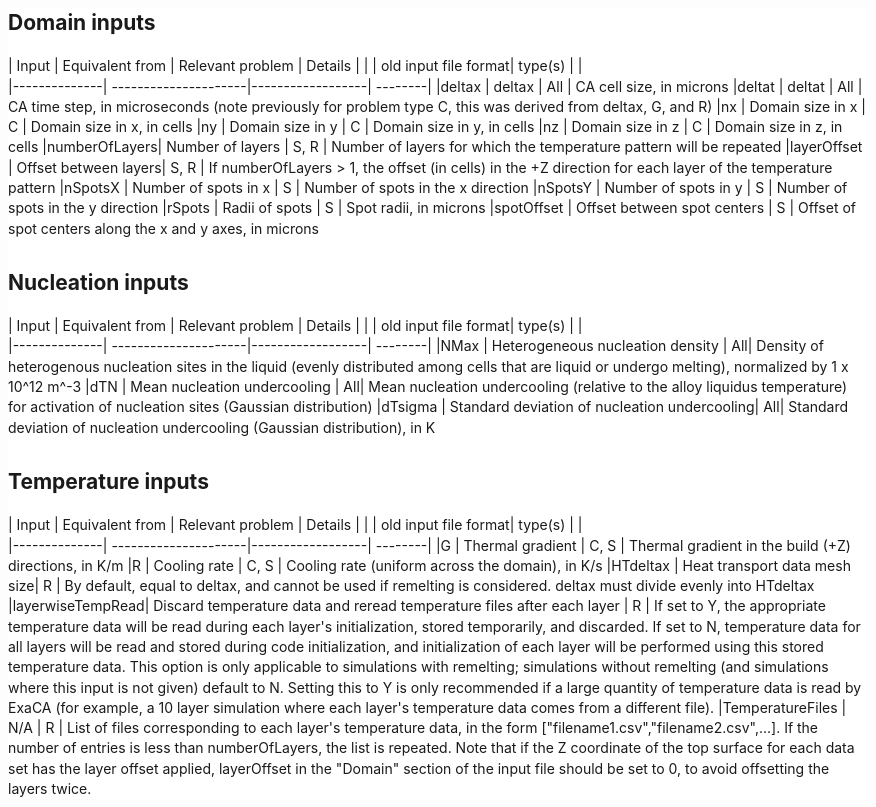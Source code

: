 ## Domain inputs
| Input        | Equivalent from      | Relevant problem | Details |
|              | old input file format| type(s)          |         |    
|--------------| ---------------------|------------------| --------|
|deltax        | deltax               | All              | CA cell size, in microns
|deltat        | deltat               | All              | CA time step, in microseconds (note previously for problem type C, this was derived from deltax, G, and R)
|nx            | Domain size in x     | C                | Domain size in x, in cells
|ny            | Domain size in y     | C                | Domain size in y, in cells
|nz            | Domain size in z     | C                | Domain size in z, in cells
|numberOfLayers| Number of layers     | S, R             | Number of layers for which the temperature pattern will be repeated
|layerOffset   | Offset between layers| S, R             | If numberOfLayers > 1, the offset (in cells) in the +Z direction for each layer of the temperature pattern
|nSpotsX       | Number of spots in x | S                | Number of spots in the x direction
|nSpotsY       | Number of spots in y | S                | Number of spots in the y direction
|rSpots        | Radii of spots       | S                | Spot radii, in microns
|spotOffset    | Offset between spot centers | S         | Offset of spot centers along the x and y axes, in microns     

## Nucleation inputs
| Input        | Equivalent from      | Relevant problem | Details |
|              | old input file format| type(s)          |         |    
|--------------| ---------------------|------------------| --------|
|NMax          | Heterogeneous nucleation density             | All| Density of heterogenous nucleation sites in the liquid (evenly distributed among cells that are liquid or undergo melting), normalized by 1 x 10^12 m^-3
|dTN           | Mean nucleation undercooling                 | All| Mean nucleation undercooling (relative to the alloy liquidus temperature) for activation of nucleation sites (Gaussian distribution)
|dTsigma       | Standard deviation of nucleation undercooling| All| Standard deviation of nucleation undercooling (Gaussian distribution), in K

## Temperature inputs
| Input        | Equivalent from      | Relevant problem | Details |
|              | old input file format| type(s)          |         |    
|--------------| ---------------------|------------------| --------|
|G             | Thermal gradient             | C, S | Thermal gradient in the build (+Z) directions, in K/m
|R             | Cooling rate                 | C, S | Cooling rate (uniform across the domain), in K/s
|HTdeltax      | Heat transport data mesh size| R    | By default, equal to deltax, and cannot be used if remelting is considered. deltax must divide evenly into HTdeltax
|layerwiseTempRead| Discard temperature data and reread temperature files after each layer | R | If set to Y, the appropriate temperature data will be read during each layer's initialization, stored temporarily, and discarded. If set to N, temperature data for all layers will be read and stored during code initialization, and initialization of each layer will be performed using this stored temperature data. This option is only applicable to simulations with remelting; simulations without remelting (and simulations where this input is not given) default to N. Setting this to Y is only recommended if a large quantity of temperature data is read by ExaCA (for example, a 10 layer simulation where each layer's temperature data comes from a different file).
|TemperatureFiles | N/A | R | List of files corresponding to each layer's temperature data, in the form ["filename1.csv","filename2.csv",...]. If the number of entries is less than numberOfLayers, the list is repeated. Note that if the Z coordinate of the top surface for each data set has the layer offset applied, layerOffset in the "Domain" section of the input file should be set to 0, to avoid offsetting the layers twice.
